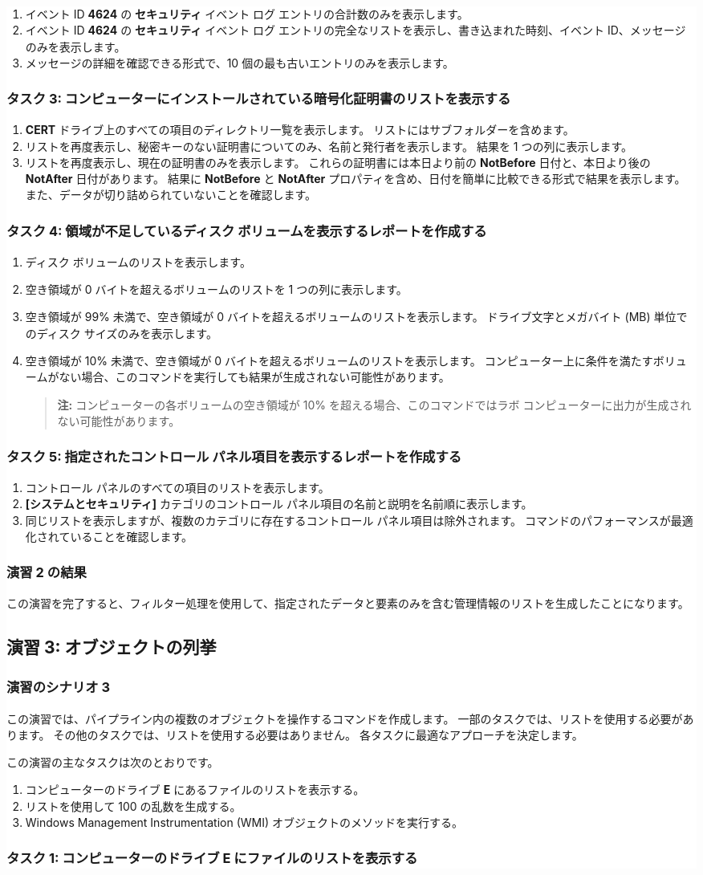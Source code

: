 1. イベント ID **4624** の **セキュリティ** イベント ログ エントリの合計数のみを表示します。
1. イベント ID **4624** の **セキュリティ** イベント ログ エントリの完全なリストを表示し、書き込まれた時刻、イベント ID、メッセージのみを表示します。
1. メッセージの詳細を確認できる形式で、10 個の最も古いエントリのみを表示します。

### <a name="task-3-display-a-list-of-the-encryption-certificates-installed-on-the-computer"></a>タスク 3: コンピューターにインストールされている暗号化証明書のリストを表示する

1. **CERT** ドライブ上のすべての項目のディレクトリ一覧を表示します。 リストにはサブフォルダーを含めます。
1. リストを再度表示し、秘密キーのない証明書についてのみ、名前と発行者を表示します。 結果を 1 つの列に表示します。
1. リストを再度表示し、現在の証明書のみを表示します。 これらの証明書には本日より前の **NotBefore** 日付と、本日より後の **NotAfter** 日付があります。 結果に **NotBefore** と **NotAfter** プロパティを含め、日付を簡単に比較できる形式で結果を表示します。 また、データが切り詰められていないことを確認します。

### <a name="task-4-create-a-report-that-displays-the-disk-volumes-that-are-running-low-on-space"></a>タスク 4: 領域が不足しているディスク ボリュームを表示するレポートを作成する

1. ディスク ボリュームのリストを表示します。
1. 空き領域が 0 バイトを超えるボリュームのリストを 1 つの列に表示します。
1. 空き領域が 99% 未満で、空き領域が 0 バイトを超えるボリュームのリストを表示します。 ドライブ文字とメガバイト (MB) 単位でのディスク サイズのみを表示します。
1. 空き領域が 10% 未満で、空き領域が 0 バイトを超えるボリュームのリストを表示します。 コンピューター上に条件を満たすボリュームがない場合、このコマンドを実行しても結果が生成されない可能性があります。

   > **注:** コンピューターの各ボリュームの空き領域が 10% を超える場合、このコマンドではラボ コンピューターに出力が生成されない可能性があります。

### <a name="task-5-create-a-report-that-displays-specified-control-panel-items"></a>タスク 5: 指定されたコントロール パネル項目を表示するレポートを作成する

1. コントロール パネルのすべての項目のリストを表示します。
1. **[システムとセキュリティ]** カテゴリのコントロール パネル項目の名前と説明を名前順に表示します。
1. 同じリストを表示しますが、複数のカテゴリに存在するコントロール パネル項目は除外されます。 コマンドのパフォーマンスが最適化されていることを確認します。

### <a name="exercise-2-results"></a>演習 2 の結果

この演習を完了すると、フィルター処理を使用して、指定されたデータと要素のみを含む管理情報のリストを生成したことになります。

## <a name="exercise-3-enumerating-objects"></a>演習 3: オブジェクトの列挙

### <a name="exercise-scenario-3"></a>演習のシナリオ 3

この演習では、パイプライン内の複数のオブジェクトを操作するコマンドを作成します。 一部のタスクでは、リストを使用する必要があります。 その他のタスクでは、リストを使用する必要はありません。 各タスクに最適なアプローチを決定します。

この演習の主なタスクは次のとおりです。

1. コンピューターのドライブ **E** にあるファイルのリストを表示する。
1. リストを使用して 100 の乱数を生成する。
1. Windows Management Instrumentation (WMI) オブジェクトのメソッドを実行する。

### <a name="task-1-display-a-list-of-files-on-drive-e-of-your-computer"></a>タスク 1: コンピューターのドライブ E にファイルのリストを表示する

